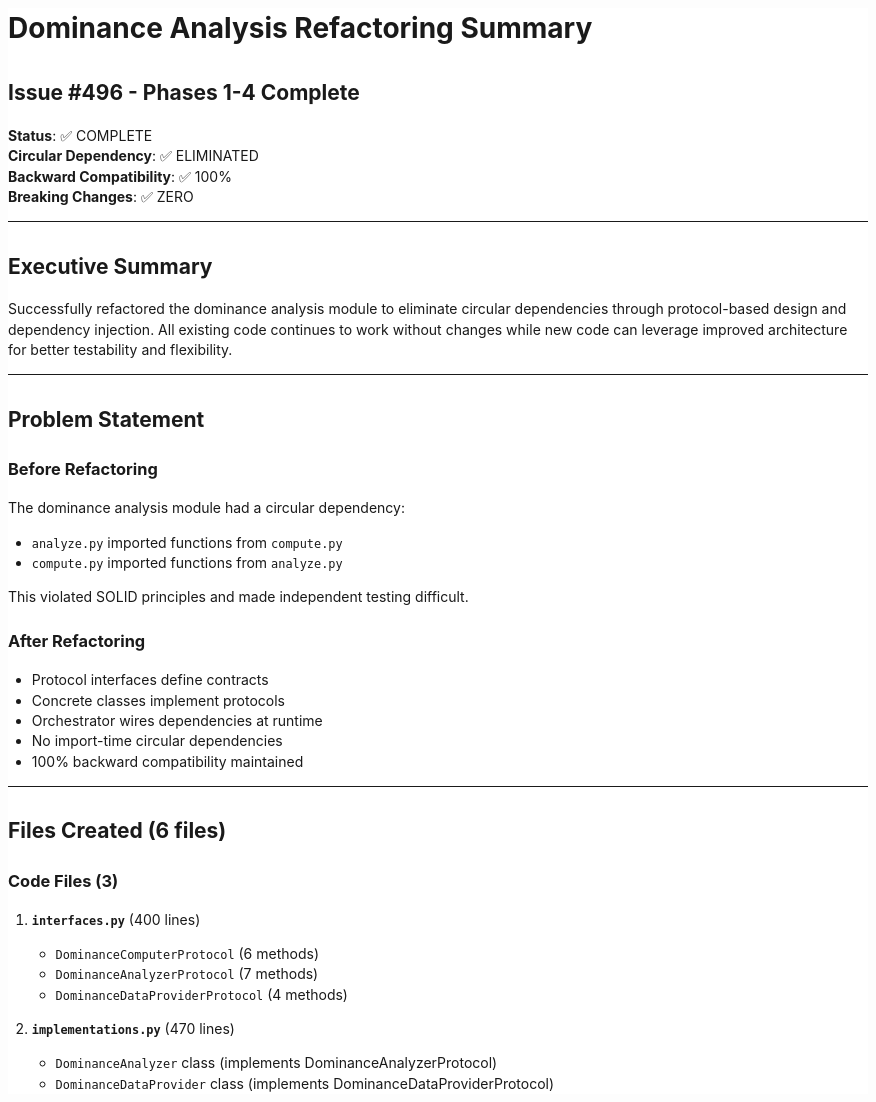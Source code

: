 # Dominance Analysis Refactoring Summary
## Issue #496 - Phases 1-4 Complete

**Status**: ✅ COMPLETE  
**Circular Dependency**: ✅ ELIMINATED  
**Backward Compatibility**: ✅ 100%  
**Breaking Changes**: ✅ ZERO

---

## Executive Summary

Successfully refactored the dominance analysis module to eliminate circular dependencies through protocol-based design and dependency injection. All existing code continues to work without changes while new code can leverage improved architecture for better testability and flexibility.

---

## Problem Statement

### Before Refactoring
The dominance analysis module had a circular dependency:
- `analyze.py` imported functions from `compute.py`
- `compute.py` imported functions from `analyze.py`

This violated SOLID principles and made independent testing difficult.

### After Refactoring
- Protocol interfaces define contracts
- Concrete classes implement protocols
- Orchestrator wires dependencies at runtime
- No import-time circular dependencies
- 100% backward compatibility maintained

---

## Files Created (6 files)

### Code Files (3)

1. **`interfaces.py`** (400 lines)
   - `DominanceComputerProtocol` (6 methods)
   - `DominanceAnalyzerProtocol` (7 methods)
   - `DominanceDataProviderProtocol` (4 methods)

2. **`implementations.py`** (470 lines)
   - `DominanceAnalyzer` class (implements DominanceAnalyzerProtocol)
   - `DominanceDataProvider` class (implements DominanceDataProviderProtocol)
